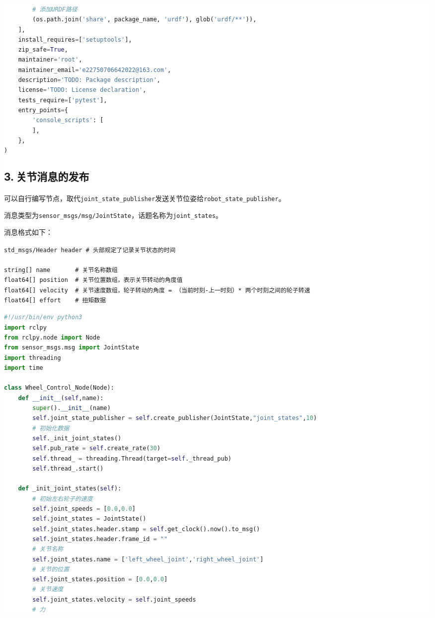 ```python
        # 添加URDF路径
        (os.path.join('share', package_name, 'urdf'), glob('urdf/**')),
    ],
    install_requires=['setuptools'],
    zip_safe=True,
    maintainer='root',
    maintainer_email='e22750706642022@163.com',
    description='TODO: Package description',
    license='TODO: License declaration',
    tests_require=['pytest'],
    entry_points={
        'console_scripts': [
        ],
    },
)
```

## 3. 关节消息的发布

可以自行编写节点，取代`joint_state_publisher`发送关节位姿给`robot_state_publisher`。

消息类型为`sensor_msgs/msg/JointState`，话题名称为`joint_states`。

消息格式如下：

```
std_msgs/Header header # 头部规定了记录关节状态的时间

string[] name		# 关节名称数组
float64[] position 	# 关节位置数组，表示关节转动的角度值
float64[] velocity	# 关节速度数组，轮子转动的角度 = （当前时刻-上一时刻）* 两个时刻之间的轮子转速
float64[] effort	# 扭矩数据
```

```python
#!/usr/bin/env python3
import rclpy
from rclpy.node import Node
from sensor_msgs.msg import JointState
import threading
import time

class Wheel_Control_Node(Node):
    def __init__(self,name):
        super().__init__(name)
        self.joint_state_publisher = self.create_publisher(JointState,"joint_states",10)
        # 初始化数据
        self._init_joint_states()
        self.pub_rate = self.create_rate(30)
        self.thread_ = threading.Thread(target=self._thread_pub)
        self.thread_.start()

    def _init_joint_states(self):
        # 初始左右轮子的速度
        self.joint_speeds = [0.0,0.0]
        self.joint_states = JointState()
        self.joint_states.header.stamp = self.get_clock().now().to_msg()
        self.joint_states.header.frame_id = ""
        # 关节名称
        self.joint_states.name = ['left_wheel_joint','right_wheel_joint']
        # 关节的位置
        self.joint_states.position = [0.0,0.0]
        # 关节速度
        self.joint_states.velocity = self.joint_speeds
        # 力 
```